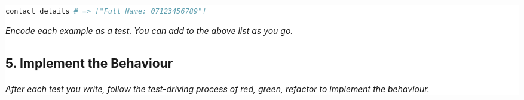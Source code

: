 ```ruby
contact_details # => ["Full Name: 07123456789"]
```

_Encode each example as a test. You can add to the above list as you go._

## 5. Implement the Behaviour

_After each test you write, follow the test-driving process of red, green,
refactor to implement the behaviour._
